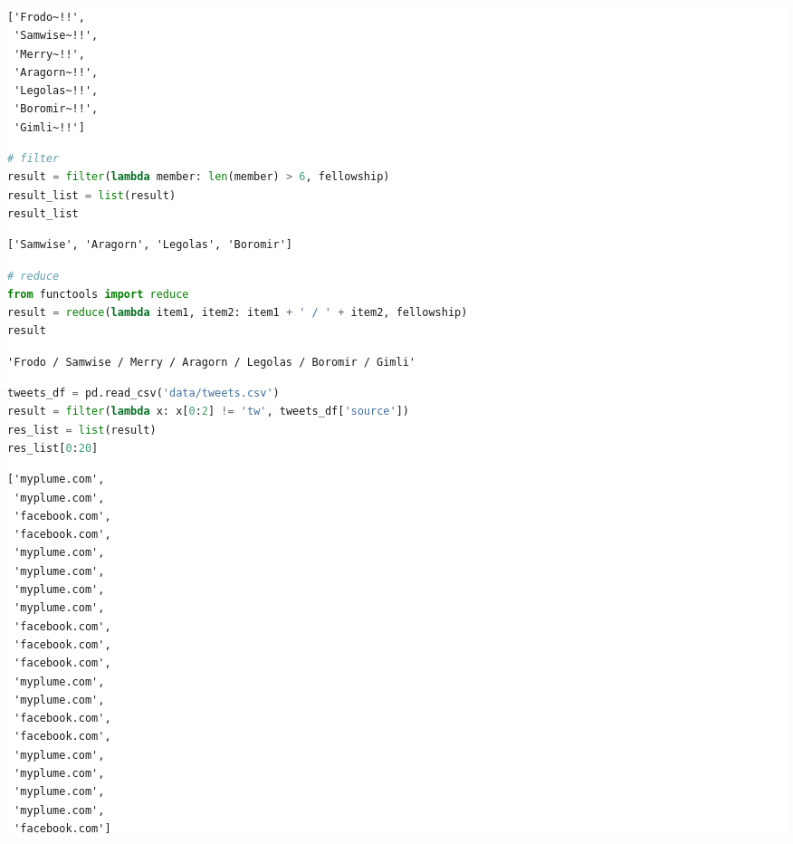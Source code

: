 


    ['Frodo~!!',
     'Samwise~!!',
     'Merry~!!',
     'Aragorn~!!',
     'Legolas~!!',
     'Boromir~!!',
     'Gimli~!!']




```python
# filter
result = filter(lambda member: len(member) > 6, fellowship)
result_list = list(result)
result_list
```




    ['Samwise', 'Aragorn', 'Legolas', 'Boromir']




```python
# reduce
from functools import reduce
result = reduce(lambda item1, item2: item1 + ' / ' + item2, fellowship)
result
```




    'Frodo / Samwise / Merry / Aragorn / Legolas / Boromir / Gimli'




```python
tweets_df = pd.read_csv('data/tweets.csv')
result = filter(lambda x: x[0:2] != 'tw', tweets_df['source'])
res_list = list(result)
res_list[0:20]
```




    ['myplume.com',
     'myplume.com',
     'facebook.com',
     'facebook.com',
     'myplume.com',
     'myplume.com',
     'myplume.com',
     'myplume.com',
     'facebook.com',
     'facebook.com',
     'facebook.com',
     'myplume.com',
     'myplume.com',
     'facebook.com',
     'facebook.com',
     'myplume.com',
     'myplume.com',
     'myplume.com',
     'myplume.com',
     'facebook.com']
